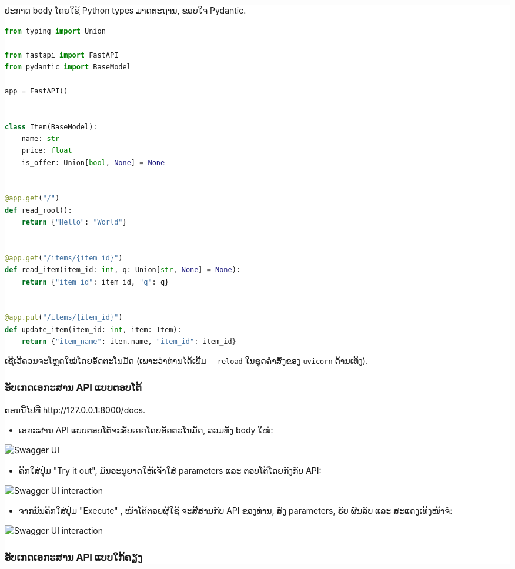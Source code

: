 ປະກາດ body ໂດຍໃຊ້ Python types ມາດຕະຖານ, ຂອບໃຈ Pydantic.

```Python hl_lines="4  9-12  25-27"
from typing import Union

from fastapi import FastAPI
from pydantic import BaseModel

app = FastAPI()


class Item(BaseModel):
    name: str
    price: float
    is_offer: Union[bool, None] = None


@app.get("/")
def read_root():
    return {"Hello": "World"}


@app.get("/items/{item_id}")
def read_item(item_id: int, q: Union[str, None] = None):
    return {"item_id": item_id, "q": q}


@app.put("/items/{item_id}")
def update_item(item_id: int, item: Item):
    return {"item_name": item.name, "item_id": item_id}
```

ເຊີເວີຄວນຈະໂຫຼດໃໝ່ໂດຍອັດຕະໂນມັດ (ເພາະວ່າທ່ານໄດ້ເພີ່ມ `--reload` ໃນຊຸດຄຳສັ່ງຂອງ `uvicorn` ດ້ານເທິງ).

### ອັບເກດເອກະສານ API ແບບຕອບໂຕ້

ຕອນນີ້ໄປທີ <a href="http://127.0.0.1:8000/docs" class="external-link" target="_blank">http://127.0.0.1:8000/docs</a>.

* ເອກະສານ API ແບບຕອບໂຕ້ຈະອັບເດດໂດຍອັດຕະໂນມັດ, ລວມທັງ body ໃໝ່:

![Swagger UI](https://fastapi.tiangolo.com/img/index/index-03-swagger-02.png)

* ຄິກໃສ່ປຸ່ມ "Try it out", ມັນອະນຸຍາດໃຫ້ເຈົ້າໃສ່ parameters ແລະ ຕອບໂຕ້ໂດຍກົງກັບ API:

![Swagger UI interaction](https://fastapi.tiangolo.com/img/index/index-04-swagger-03.png)

* ຈາກນັ້ນຄິກໃສ່ປຸ່ມ "Execute" , ໜ້າໂຕ້ຕອຍຜູ້ໃຊ້ ຈະສື່ສານກັບ API ຂອງທ່ານ, ສົ່ງ parameters, ຮັບ ຜົນລັບ ແລະ ສະແດງເທິງໜ້າຈໍ:

![Swagger UI interaction](https://fastapi.tiangolo.com/img/index/index-05-swagger-04.png)

### ອັບເກດເອກະສານ API ແບບໃກ້ຄຽງ
